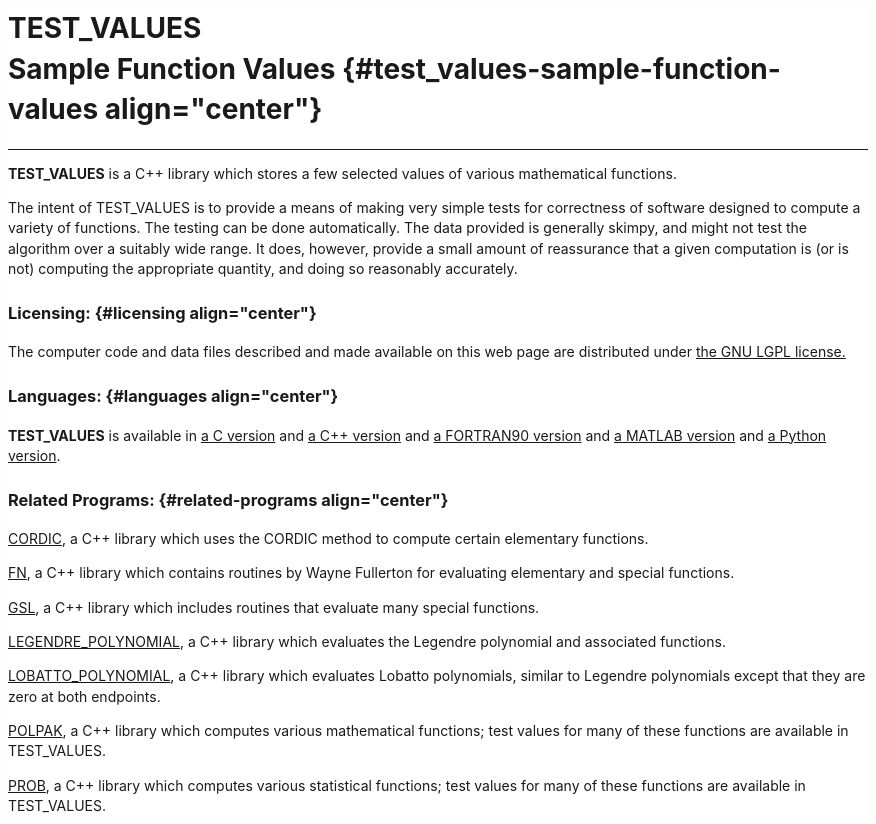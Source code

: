TEST\_VALUES\
Sample Function Values {#test_values-sample-function-values align="center"}
======================

------------------------------------------------------------------------

**TEST\_VALUES** is a C++ library which stores a few selected values of
various mathematical functions.

The intent of TEST\_VALUES is to provide a means of making very simple
tests for correctness of software designed to compute a variety of
functions. The testing can be done automatically. The data provided is
generally skimpy, and might not test the algorithm over a suitably wide
range. It does, however, provide a small amount of reassurance that a
given computation is (or is not) computing the appropriate quantity, and
doing so reasonably accurately.

### Licensing: {#licensing align="center"}

The computer code and data files described and made available on this
web page are distributed under [the GNU LGPL
license.](../../txt/gnu_lgpl.txt)

### Languages: {#languages align="center"}

**TEST\_VALUES** is available in [a C
version](../../c_src/test_values/test_values.html) and [a C++
version](../../cpp_src/test_values/test_values.html) and [a FORTRAN90
version](../../f_src/test_values/test_values.html) and [a MATLAB
version](../../m_src/test_values/test_values.html) and [a Python
version](../../py_src/test_values/test_values.html).

### Related Programs: {#related-programs align="center"}

[CORDIC](../../cpp_src/cordic/cordic.html), a C++ library which uses the
CORDIC method to compute certain elementary functions.

[FN](../../cpp_src/fn/fn.html), a C++ library which contains routines by
Wayne Fullerton for evaluating elementary and special functions.

[GSL](../../cpp_src/gsl/gsl.html), a C++ library which includes routines
that evaluate many special functions.

[LEGENDRE\_POLYNOMIAL](../../cpp_src/legendre_polynomial/legendre_polynomial.html),
a C++ library which evaluates the Legendre polynomial and associated
functions.

[LOBATTO\_POLYNOMIAL](../../cpp_src/lobatto_polynomial/lobatto_polynomial.html),
a C++ library which evaluates Lobatto polynomials, similar to Legendre
polynomials except that they are zero at both endpoints.

[POLPAK](../../cpp_src/polpak/polpak.html), a C++ library which computes
various mathematical functions; test values for many of these functions
are available in TEST\_VALUES.

[PROB](../../cpp_src/prob/prob.html), a C++ library which computes
various statistical functions; test values for many of these functions
are available in TEST\_VALUES.

